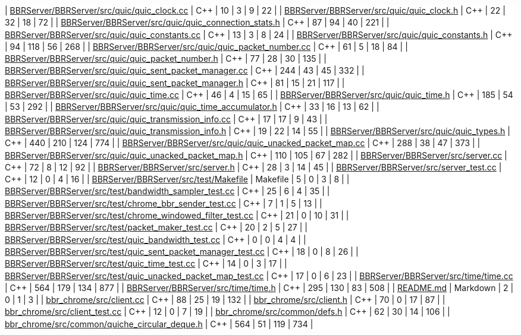 | [BBRServer/BBRServer/src/quic/quic_clock.cc](/BBRServer/BBRServer/src/quic/quic_clock.cc) | C++ | 10 | 3 | 9 | 22 |
| [BBRServer/BBRServer/src/quic/quic_clock.h](/BBRServer/BBRServer/src/quic/quic_clock.h) | C++ | 22 | 32 | 18 | 72 |
| [BBRServer/BBRServer/src/quic/quic_connection_stats.h](/BBRServer/BBRServer/src/quic/quic_connection_stats.h) | C++ | 87 | 94 | 40 | 221 |
| [BBRServer/BBRServer/src/quic/quic_constants.cc](/BBRServer/BBRServer/src/quic/quic_constants.cc) | C++ | 13 | 3 | 8 | 24 |
| [BBRServer/BBRServer/src/quic/quic_constants.h](/BBRServer/BBRServer/src/quic/quic_constants.h) | C++ | 94 | 118 | 56 | 268 |
| [BBRServer/BBRServer/src/quic/quic_packet_number.cc](/BBRServer/BBRServer/src/quic/quic_packet_number.cc) | C++ | 61 | 5 | 18 | 84 |
| [BBRServer/BBRServer/src/quic/quic_packet_number.h](/BBRServer/BBRServer/src/quic/quic_packet_number.h) | C++ | 77 | 28 | 30 | 135 |
| [BBRServer/BBRServer/src/quic/quic_sent_packet_manager.cc](/BBRServer/BBRServer/src/quic/quic_sent_packet_manager.cc) | C++ | 244 | 43 | 45 | 332 |
| [BBRServer/BBRServer/src/quic/quic_sent_packet_manager.h](/BBRServer/BBRServer/src/quic/quic_sent_packet_manager.h) | C++ | 81 | 15 | 21 | 117 |
| [BBRServer/BBRServer/src/quic/quic_time.cc](/BBRServer/BBRServer/src/quic/quic_time.cc) | C++ | 46 | 4 | 15 | 65 |
| [BBRServer/BBRServer/src/quic/quic_time.h](/BBRServer/BBRServer/src/quic/quic_time.h) | C++ | 185 | 54 | 53 | 292 |
| [BBRServer/BBRServer/src/quic/quic_time_accumulator.h](/BBRServer/BBRServer/src/quic/quic_time_accumulator.h) | C++ | 33 | 16 | 13 | 62 |
| [BBRServer/BBRServer/src/quic/quic_transmission_info.cc](/BBRServer/BBRServer/src/quic/quic_transmission_info.cc) | C++ | 17 | 17 | 9 | 43 |
| [BBRServer/BBRServer/src/quic/quic_transmission_info.h](/BBRServer/BBRServer/src/quic/quic_transmission_info.h) | C++ | 19 | 22 | 14 | 55 |
| [BBRServer/BBRServer/src/quic/quic_types.h](/BBRServer/BBRServer/src/quic/quic_types.h) | C++ | 440 | 210 | 124 | 774 |
| [BBRServer/BBRServer/src/quic/quic_unacked_packet_map.cc](/BBRServer/BBRServer/src/quic/quic_unacked_packet_map.cc) | C++ | 288 | 38 | 47 | 373 |
| [BBRServer/BBRServer/src/quic/quic_unacked_packet_map.h](/BBRServer/BBRServer/src/quic/quic_unacked_packet_map.h) | C++ | 110 | 105 | 67 | 282 |
| [BBRServer/BBRServer/src/server.cc](/BBRServer/BBRServer/src/server.cc) | C++ | 72 | 8 | 12 | 92 |
| [BBRServer/BBRServer/src/server.h](/BBRServer/BBRServer/src/server.h) | C++ | 28 | 3 | 14 | 45 |
| [BBRServer/BBRServer/src/server_test.cc](/BBRServer/BBRServer/src/server_test.cc) | C++ | 12 | 0 | 4 | 16 |
| [BBRServer/BBRServer/src/test/Makefile](/BBRServer/BBRServer/src/test/Makefile) | Makefile | 5 | 0 | 3 | 8 |
| [BBRServer/BBRServer/src/test/bandwidth_sampler_test.cc](/BBRServer/BBRServer/src/test/bandwidth_sampler_test.cc) | C++ | 25 | 6 | 4 | 35 |
| [BBRServer/BBRServer/src/test/chrome_bbr_sender_test.cc](/BBRServer/BBRServer/src/test/chrome_bbr_sender_test.cc) | C++ | 7 | 1 | 5 | 13 |
| [BBRServer/BBRServer/src/test/chrome_windowed_filter_test.cc](/BBRServer/BBRServer/src/test/chrome_windowed_filter_test.cc) | C++ | 21 | 0 | 10 | 31 |
| [BBRServer/BBRServer/src/test/packet_maker_test.cc](/BBRServer/BBRServer/src/test/packet_maker_test.cc) | C++ | 20 | 2 | 5 | 27 |
| [BBRServer/BBRServer/src/test/quic_bandwidth_test.cc](/BBRServer/BBRServer/src/test/quic_bandwidth_test.cc) | C++ | 0 | 0 | 4 | 4 |
| [BBRServer/BBRServer/src/test/quic_sent_packet_manager_test.cc](/BBRServer/BBRServer/src/test/quic_sent_packet_manager_test.cc) | C++ | 18 | 0 | 8 | 26 |
| [BBRServer/BBRServer/src/test/quic_time_test.cc](/BBRServer/BBRServer/src/test/quic_time_test.cc) | C++ | 14 | 0 | 3 | 17 |
| [BBRServer/BBRServer/src/test/quic_unacked_packet_map_test.cc](/BBRServer/BBRServer/src/test/quic_unacked_packet_map_test.cc) | C++ | 17 | 0 | 6 | 23 |
| [BBRServer/BBRServer/src/time/time.cc](/BBRServer/BBRServer/src/time/time.cc) | C++ | 564 | 179 | 134 | 877 |
| [BBRServer/BBRServer/src/time/time.h](/BBRServer/BBRServer/src/time/time.h) | C++ | 295 | 130 | 83 | 508 |
| [README.md](/README.md) | Markdown | 2 | 0 | 1 | 3 |
| [bbr_chrome/src/client.cc](/bbr_chrome/src/client.cc) | C++ | 88 | 25 | 19 | 132 |
| [bbr_chrome/src/client.h](/bbr_chrome/src/client.h) | C++ | 70 | 0 | 17 | 87 |
| [bbr_chrome/src/client_test.cc](/bbr_chrome/src/client_test.cc) | C++ | 12 | 0 | 7 | 19 |
| [bbr_chrome/src/common/defs.h](/bbr_chrome/src/common/defs.h) | C++ | 62 | 30 | 14 | 106 |
| [bbr_chrome/src/common/quiche_circular_deque.h](/bbr_chrome/src/common/quiche_circular_deque.h) | C++ | 564 | 51 | 119 | 734 |